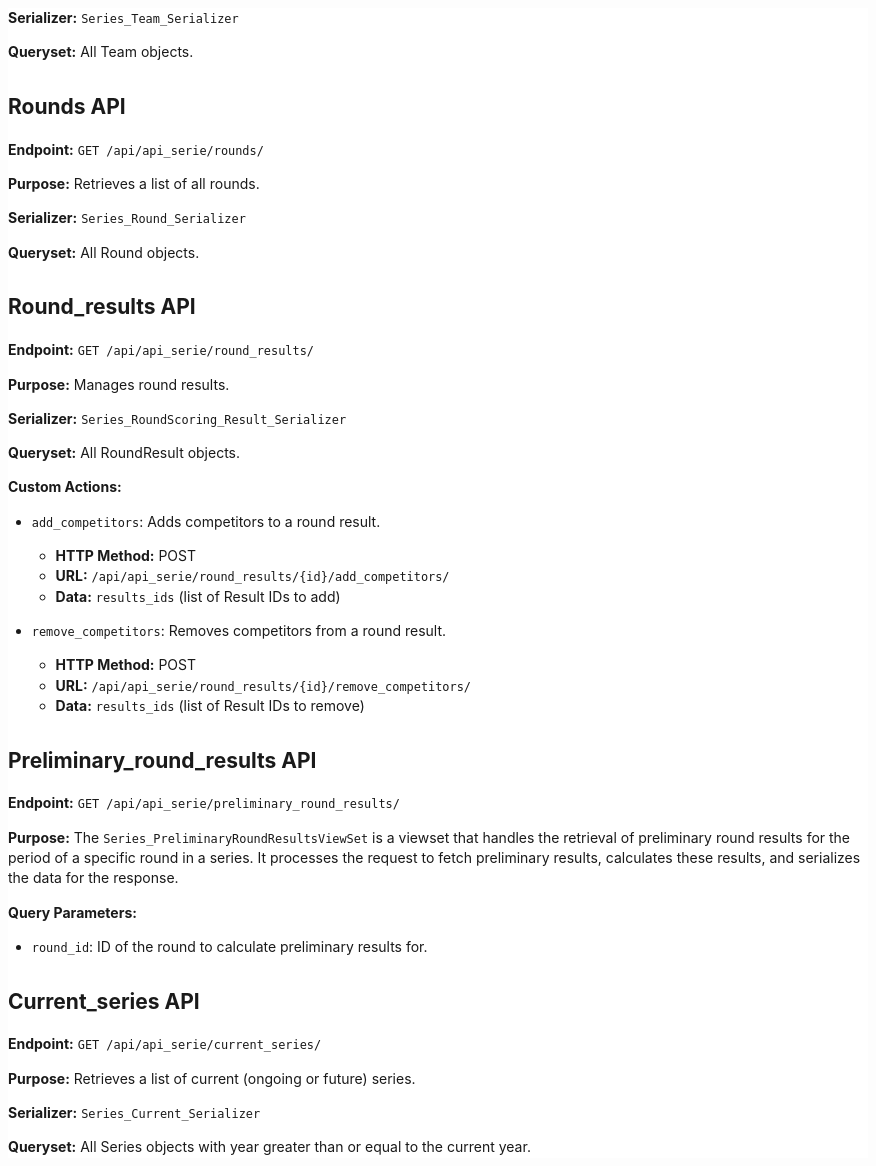 **Serializer:** `Series_Team_Serializer`

**Queryset:** All Team objects.

## Rounds API

**Endpoint:** `GET /api/api_serie/rounds/`

**Purpose:** Retrieves a list of all rounds.

**Serializer:** `Series_Round_Serializer`

**Queryset:** All Round objects.

## Round_results API

**Endpoint:** `GET /api/api_serie/round_results/`

**Purpose:** Manages round results.

**Serializer:** `Series_RoundScoring_Result_Serializer`

**Queryset:** All RoundResult objects.

**Custom Actions:**
- `add_competitors`: Adds competitors to a round result.
  - **HTTP Method:** POST
  - **URL:** `/api/api_serie/round_results/{id}/add_competitors/`
  - **Data:** `results_ids` (list of Result IDs to add)

- `remove_competitors`: Removes competitors from a round result.
  - **HTTP Method:** POST
  - **URL:** `/api/api_serie/round_results/{id}/remove_competitors/`
  - **Data:** `results_ids` (list of Result IDs to remove)

## Preliminary_round_results API

**Endpoint:** `GET /api/api_serie/preliminary_round_results/`

**Purpose:** The `Series_PreliminaryRoundResultsViewSet` is a viewset that handles the retrieval of preliminary round results for the period of a specific round in a series. It processes the request to fetch preliminary results, calculates these results, and serializes the data for the response.


**Query Parameters:**
- `round_id`: ID of the round to calculate preliminary results for.

## Current_series API

**Endpoint:** `GET /api/api_serie/current_series/`

**Purpose:** Retrieves a list of current (ongoing or future) series.

**Serializer:** `Series_Current_Serializer`

**Queryset:** All Series objects with year greater than or equal to the current year.
